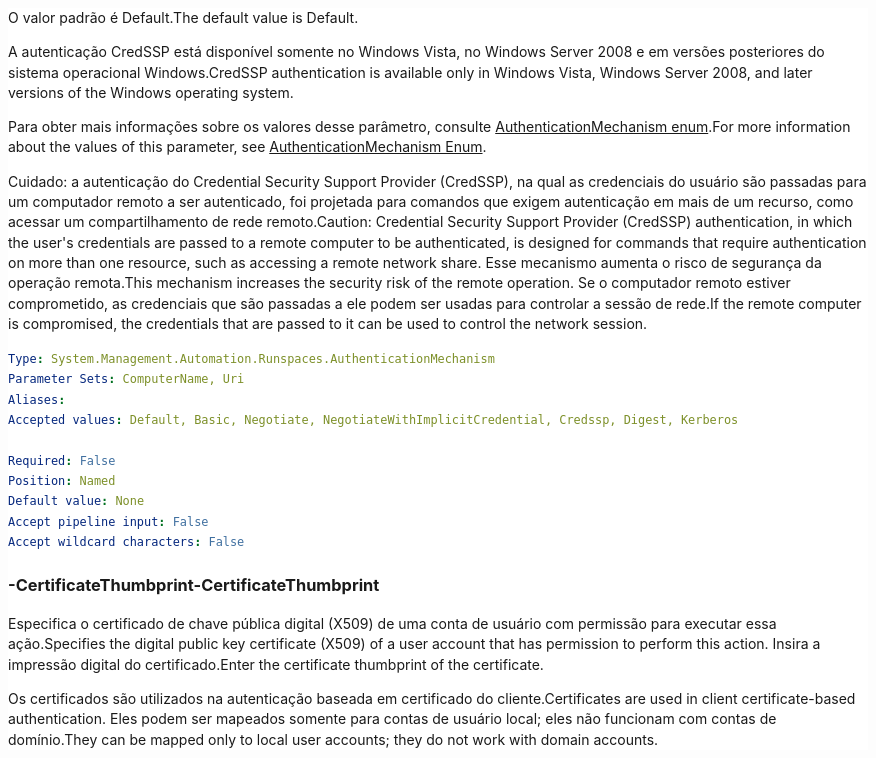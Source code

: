 <span data-ttu-id="c6c97-188">O valor padrão é Default.</span><span class="sxs-lookup"><span data-stu-id="c6c97-188">The default value is Default.</span></span>

<span data-ttu-id="c6c97-189">A autenticação CredSSP está disponível somente no Windows Vista, no Windows Server 2008 e em versões posteriores do sistema operacional Windows.</span><span class="sxs-lookup"><span data-stu-id="c6c97-189">CredSSP authentication is available only in Windows Vista, Windows Server 2008, and later versions of the Windows operating system.</span></span>

<span data-ttu-id="c6c97-190">Para obter mais informações sobre os valores desse parâmetro, consulte [AuthenticationMechanism enum](/dotnet/api/system.management.automation.runspaces.authenticationmechanism).</span><span class="sxs-lookup"><span data-stu-id="c6c97-190">For more information about the values of this parameter, see [AuthenticationMechanism Enum](/dotnet/api/system.management.automation.runspaces.authenticationmechanism).</span></span>

<span data-ttu-id="c6c97-191">Cuidado: a autenticação do Credential Security Support Provider (CredSSP), na qual as credenciais do usuário são passadas para um computador remoto a ser autenticado, foi projetada para comandos que exigem autenticação em mais de um recurso, como acessar um compartilhamento de rede remoto.</span><span class="sxs-lookup"><span data-stu-id="c6c97-191">Caution: Credential Security Support Provider (CredSSP) authentication, in which the user's credentials are passed to a remote computer to be authenticated, is designed for commands that require authentication on more than one resource, such as accessing a remote network share.</span></span> <span data-ttu-id="c6c97-192">Esse mecanismo aumenta o risco de segurança da operação remota.</span><span class="sxs-lookup"><span data-stu-id="c6c97-192">This mechanism increases the security risk of the remote operation.</span></span> <span data-ttu-id="c6c97-193">Se o computador remoto estiver comprometido, as credenciais que são passadas a ele podem ser usadas para controlar a sessão de rede.</span><span class="sxs-lookup"><span data-stu-id="c6c97-193">If the remote computer is compromised, the credentials that are passed to it can be used to control the network session.</span></span>

```yaml
Type: System.Management.Automation.Runspaces.AuthenticationMechanism
Parameter Sets: ComputerName, Uri
Aliases:
Accepted values: Default, Basic, Negotiate, NegotiateWithImplicitCredential, Credssp, Digest, Kerberos

Required: False
Position: Named
Default value: None
Accept pipeline input: False
Accept wildcard characters: False
```

### <span data-ttu-id="c6c97-194">-CertificateThumbprint</span><span class="sxs-lookup"><span data-stu-id="c6c97-194">-CertificateThumbprint</span></span>

<span data-ttu-id="c6c97-195">Especifica o certificado de chave pública digital (X509) de uma conta de usuário com permissão para executar essa ação.</span><span class="sxs-lookup"><span data-stu-id="c6c97-195">Specifies the digital public key certificate (X509) of a user account that has permission to perform this action.</span></span> <span data-ttu-id="c6c97-196">Insira a impressão digital do certificado.</span><span class="sxs-lookup"><span data-stu-id="c6c97-196">Enter the certificate thumbprint of the certificate.</span></span>

<span data-ttu-id="c6c97-197">Os certificados são utilizados na autenticação baseada em certificado do cliente.</span><span class="sxs-lookup"><span data-stu-id="c6c97-197">Certificates are used in client certificate-based authentication.</span></span> <span data-ttu-id="c6c97-198">Eles podem ser mapeados somente para contas de usuário local; eles não funcionam com contas de domínio.</span><span class="sxs-lookup"><span data-stu-id="c6c97-198">They can be mapped only to local user accounts; they do not work with domain accounts.</span></span>
